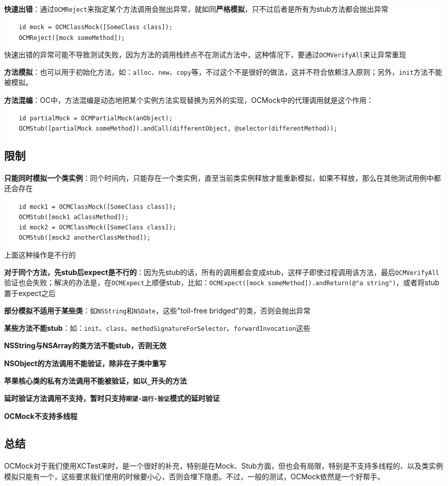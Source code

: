 **快速出错**：通过`OCMReject`来指定某个方法调用会抛出异常，就如同**严格模拟**，只不过后者是所有为stub方法都会抛出异常

		id mock = OCMClassMock([SomeClass class]);
		OCMReject([mock someMethod]);
		
快速出错的异常可能不导致测试失败，因为方法的调用栈终点不在测试方法中，这种情况下，要通过`OCMVerifyAll`来让异常重现

**方法模拟**：也可以用于初始化方法，如：`alloc`、`new`、`copy`等，不过这个不是很好的做法，这并不符合依赖注入原则；另外，`init`方法不能被模拟。

**方法混编**：OC中，方法混编是动态地把某个实例方法实现替换为另外的实现，OCMock中的代理调用就是这个作用：

		id partialMock = OCMPartialMock(anObject);
		OCMStub([partialMock someMethod]).andCall(differentObject, @selector(differentMethod));
		
## 限制

**只能同时模拟一个类实例**：同个时间内，只能存在一个类实例，直至当前类实例释放才能重新模拟，如果不释放，那么在其他测试用例中都还会存在

		id mock1 = OCMClassMock([SomeClass class]);
		OCMStub([mock1 aClassMethod]);
		id mock2 = OCMClassMock([SomeClass class]);
		OCMStub([mock2 anotherClassMethod]);
		
上面这种操作是不行的

**对于同个方法，先stub后expect是不行的**：因为先stub的话，所有的调用都会变成stub，这样子即使过程调用该方法，最后`OCMVerifyAll`验证也会失败；解决的办法是，在`OCMExpect`上顺便stub，比如：`OCMExpect([mock someMethod]).andReturn(@"a string")`，或者将stub置于expect之后

**部分模拟不适用于某些类**：如`NSString`和`NSDate`，这些"toll-free bridged"的类，否则会抛出异常

**某些方法不能stub**：如：`init`、`class`、`methodSignatureForSelector`、`forwardInvocation`这些

**NSString与NSArray的类方法不能stub，否则无效**

**NSObject的方法调用不能验证，除非在子类中重写**

**苹果核心类的私有方法调用不能被验证，如以`_`开头的方法**

**延时验证方法调用不支持，暂时只支持`期望-运行-验证`模式的延时验证**

**OCMock不支持多线程**

## 总结

OCMock对于我们使用XCTest来时，是一个很好的补充，特别是在Mock、Stub方面，但也会有局限，特别是不支持多线程的、以及类实例模拟只能有一个，这些要求我们使用的时候要小心，否则会埋下隐患。不过，一般的测试，OCMock依然是一个好帮手。